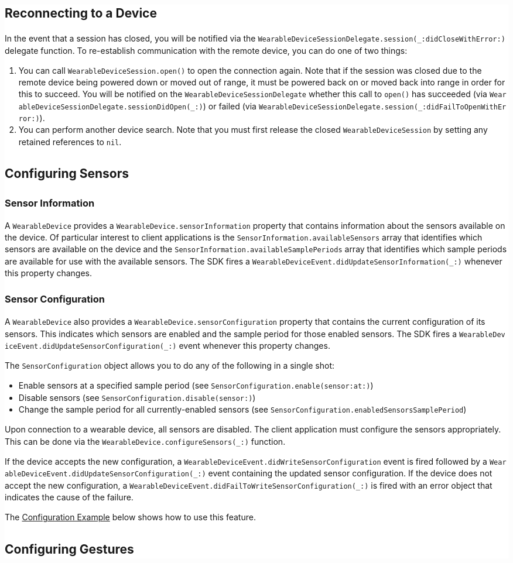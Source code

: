 ## Reconnecting to a Device

In the event that a session has closed, you will be notified via the `WearableDeviceSessionDelegate.session(_:didCloseWithError:)` delegate function. To re-establish communication with the remote device, you can do one of two things:

1. You can call `WearableDeviceSession.open()` to open the connection again. Note that if the session was closed due to the remote device being powered down or moved out of range, it must be powered back on or moved back into range in order for this to succeed. You will be notified on the `WearableDeviceSessionDelegate` whether this call to `open()` has succeeded (via `WearableDeviceSessionDelegate.sessionDidOpen(_:)`) or failed (via `WearableDeviceSessionDelegate.session(_:didFailToOpenWithError:)`).
2. You can perform another device search. Note that you must first release the closed `WearableDeviceSession` by setting any retained references to `nil`.

## Configuring Sensors

### Sensor Information

A `WearableDevice` provides a `WearableDevice.sensorInformation` property that contains information about the sensors available on the device. Of particular interest to client applications is the `SensorInformation.availableSensors` array that identifies which sensors are available on the device and the `SensorInformation.availableSamplePeriods` array that identifies which sample periods are available for use with the available sensors. The SDK fires a `WearableDeviceEvent.didUpdateSensorInformation(_:)` whenever this property changes.

### Sensor Configuration

A `WearableDevice` also provides a `WearableDevice.sensorConfiguration` property that contains the current configuration of its sensors. This indicates which sensors are enabled and the sample period for those enabled sensors. The SDK fires a `WearableDeviceEvent.didUpdateSensorConfiguration(_:)` event whenever this property changes.

The `SensorConfiguration` object allows you to do any of the following in a single shot:

- Enable sensors at a specified sample period (see `SensorConfiguration.enable(sensor:at:)`)
- Disable sensors (see `SensorConfiguration.disable(sensor:)`)
- Change the sample period for all currently-enabled sensors (see `SensorConfiguration.enabledSensorsSamplePeriod`)

Upon connection to a wearable device, all sensors are disabled. The client application must configure the sensors appropriately. This can be done via the `WearableDevice.configureSensors(_:)` function.

If the device accepts the new configuration, a `WearableDeviceEvent.didWriteSensorConfiguration` event is fired followed by a `WearableDeviceEvent.didUpdateSensorConfiguration(_:)` event containing the updated sensor configuration. If the device does not accept the new configuration, a `WearableDeviceEvent.didFailToWriteSensorConfiguration(_:)` is fired with an error object that indicates the cause of the failure.

The [Configuration Example](#configuration-example) below shows how to use this feature.

## Configuring Gestures
